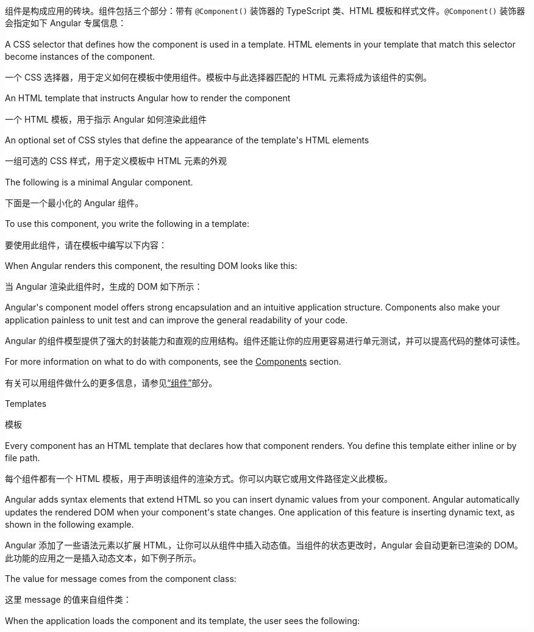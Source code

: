 组件是构成应用的砖块。组件包括三个部分：带有 `@Component()` 装饰器的 TypeScript 类、HTML 模板和样式文件。`@Component()` 装饰器会指定如下 Angular 专属信息：

A CSS selector that defines how the component is used in a template.
HTML elements in your template that match this selector become instances of the component.

一个 CSS 选择器，用于定义如何在模板中使用组件。模板中与此选择器匹配的 HTML 元素将成为该组件的实例。

An HTML template that instructs Angular how to render the component

一个 HTML 模板，用于指示 Angular 如何渲染此组件

An optional set of CSS styles that define the appearance of the template's HTML elements

一组可选的 CSS 样式，用于定义模板中 HTML 元素的外观

The following is a minimal Angular component.

下面是一个最小化的 Angular 组件。

To use this component, you write the following in a template:

要使用此组件，请在模板中编写以下内容：

When Angular renders this component, the resulting DOM looks like this:

当 Angular 渲染此组件时，生成的 DOM 如下所示：

Angular's component model offers strong encapsulation and an intuitive application structure.
Components also make your application painless to unit test and can improve the general readability of your code.

Angular 的组件模型提供了强大的封装能力和直观的应用结构。组件还能让你的应用更容易进行单元测试，并可以提高代码的整体可读性。

For more information on what to do with components, see the [Components](guide/component-overview) section.

有关可以用组件做什么的更多信息，请参见[“组件”](guide/component-overview)部分。

<a id="templates"></a>



Templates

模板

Every component has an HTML template that declares how that component renders.
You define this template either inline or by file path.

每个组件都有一个 HTML 模板，用于声明该组件的渲染方式。你可以内联它或用文件路径定义此模板。

Angular adds syntax elements that extend HTML so you can insert dynamic values from your component.
Angular automatically updates the rendered DOM when your component's state changes.
One application of this feature is inserting dynamic text, as shown in the following example.

Angular 添加了一些语法元素以扩展 HTML，让你可以从组件中插入动态值。当组件的状态更改时，Angular 会自动更新已渲染的 DOM。此功能的应用之一是插入动态文本，如下例子所示。

The value for message comes from the component class:

这里 message 的值来自组件类：

When the application loads the component and its template, the user sees the following:

